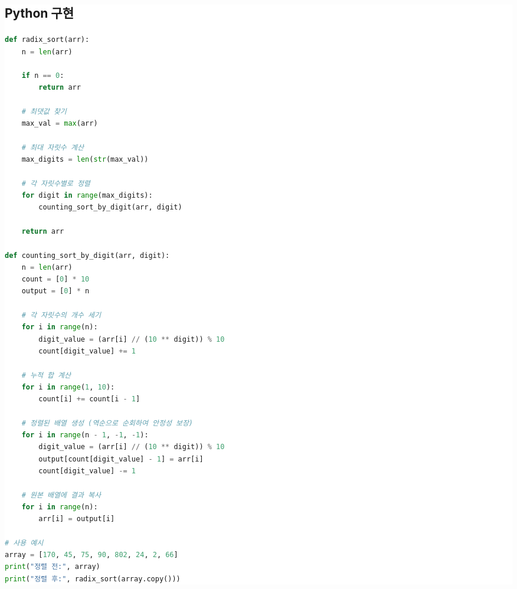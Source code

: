 ## Python 구현

```python
def radix_sort(arr):
    n = len(arr)
    
    if n == 0:
        return arr
    
    # 최댓값 찾기
    max_val = max(arr)
    
    # 최대 자릿수 계산
    max_digits = len(str(max_val))
    
    # 각 자릿수별로 정렬
    for digit in range(max_digits):
        counting_sort_by_digit(arr, digit)
    
    return arr

def counting_sort_by_digit(arr, digit):
    n = len(arr)
    count = [0] * 10
    output = [0] * n
    
    # 각 자릿수의 개수 세기
    for i in range(n):
        digit_value = (arr[i] // (10 ** digit)) % 10
        count[digit_value] += 1
    
    # 누적 합 계산
    for i in range(1, 10):
        count[i] += count[i - 1]
    
    # 정렬된 배열 생성 (역순으로 순회하여 안정성 보장)
    for i in range(n - 1, -1, -1):
        digit_value = (arr[i] // (10 ** digit)) % 10
        output[count[digit_value] - 1] = arr[i]
        count[digit_value] -= 1
    
    # 원본 배열에 결과 복사
    for i in range(n):
        arr[i] = output[i]

# 사용 예시
array = [170, 45, 75, 90, 802, 24, 2, 66]
print("정렬 전:", array)
print("정렬 후:", radix_sort(array.copy()))
```
